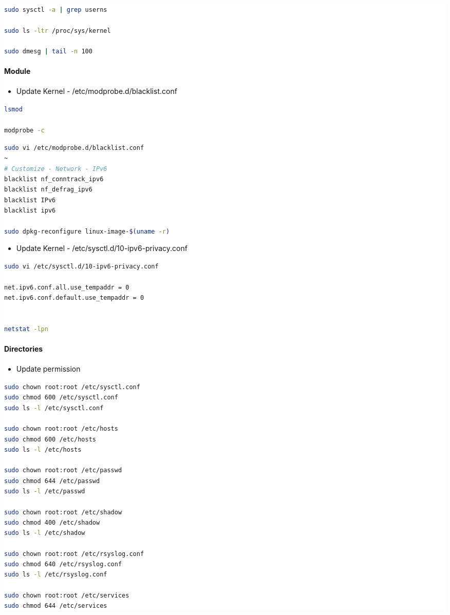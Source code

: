 ```bash
sudo sysctl -a | grep userns

sudo ls -ltr /proc/sys/kernel

sudo dmesg | tail -n 100
```

#### Module

* Update Kernel - /etc/modprobe.d/blacklist.conf

```bash
lsmod

modprobe -c
```

```bash
sudo vi /etc/modprobe.d/blacklist.conf
~
# Customize - Network - IPv6
blacklist nf_conntrack_ipv6
blacklist nf_defrag_ipv6
blacklist IPv6
blacklist ipv6

sudo dpkg-reconfigure linux-image-$(uname -r)
```

* Update Kernel - /etc/sysctl.d/10-ipv6-privacy.conf

```bash
sudo vi /etc/sysctl.d/10-ipv6-privacy.conf

net.ipv6.conf.all.use_tempaddr = 0
net.ipv6.conf.default.use_tempaddr = 0


netstat -lpn
```

#### Directories

* Update permission

```bash
sudo chown root:root /etc/sysctl.conf
sudo chmod 600 /etc/sysctl.conf
sudo ls -l /etc/sysctl.conf

sudo chown root:root /etc/hosts
sudo chmod 600 /etc/hosts
sudo ls -l /etc/hosts

sudo chown root:root /etc/passwd
sudo chmod 644 /etc/passwd
sudo ls -l /etc/passwd

sudo chown root:root /etc/shadow
sudo chmod 400 /etc/shadow
sudo ls -l /etc/shadow

sudo chown root:root /etc/rsyslog.conf
sudo chmod 640 /etc/rsyslog.conf
sudo ls -l /etc/rsyslog.conf

sudo chown root:root /etc/services
sudo chmod 644 /etc/services
```